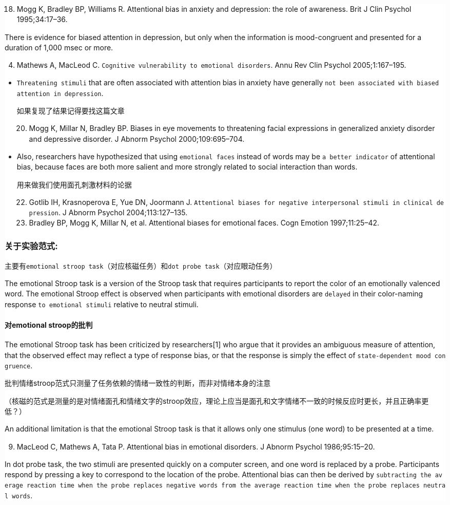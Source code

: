   18. Mogg K, Bradley BP, Williams R. Attentional bias in anxiety and depression: the role of awareness. Brit J Clin Psychol 1995;34:17–36.

  There is evidence for biased attention in depression, but only when the information is mood-congruent and presented for a duration of 1,000 msec or more.

  4. Mathews A, MacLeod C. `Cognitive vulnerability to emotional disorders`. Annu Rev Clin Psychol 2005;1:167–195.

- `Threatening stimuli` that are often associated with attention bias in anxiety have generally `not been associated with biased attention in depression`.

  如果复现了结果记得要找这篇文章

  20. Mogg K, Millar N, Bradley BP. Biases in eye movements to threatening facial expressions in generalized anxiety disorder and depressive disorder. J Abnorm Psychol 2000;109:695–704.

- Also, researchers have hypothesized that using `emotional faces` instead of words may be `a better indicator` of attentional bias, because faces are both more salient and more strongly related to social interaction than words.

  用来做我们使用面孔刺激材料的论据

  22. Gotlib IH, Krasnoperova E, Yue DN, Joormann J. `Attentional biases for negative interpersonal stimuli in clinical depression`.
      J Abnorm Psychol 2004;113:127–135.
  23. Bradley BP, Mogg K, Millar N, et al. Attentional biases for emotional faces. Cogn Emotion 1997;11:25–42.

### 关于实验范式:

主要有`emotional stroop task`（对应核磁任务）和`dot probe task`（对应眼动任务）

The emotional Stroop task is a version of the Stroop task that requires participants to report the color of an emotionally valenced word. The emotional Stroop effect is observed when participants with emotional disorders are `delayed` in their color-naming response `to emotional stimuli` relative to neutral stimuli.

#### 对emotional stroop的批判

The emotional Stroop task has been criticized by researchers[1] who argue that it provides an ambiguous measure of attention, that the observed effect may reflect a type of response bias, or that the response is simply the effect of `state-dependent mood congruence`.

批判情绪stroop范式只测量了任务依赖的情绪一致性的判断，而非对情绪本身的注意

（核磁的范式是测量的是对情绪面孔和情绪文字的stroop效应，理论上应当是面孔和文字情绪不一致的时候反应时更长，并且正确率更低？）

An additional limitation is that the emotional Stroop task is that it allows only one stimulus (one word) to be presented at a time.

9. MacLeod C, Mathews A, Tata P. Attentional bias in emotional disorders. J Abnorm Psychol 1986;95:15–20.

In dot probe task, the two stimuli are presented quickly on a computer screen, and one word is replaced by a probe. Participants respond by pressing a key to correspond to the location of the probe. Attentional bias can then be derived by `subtracting the average reaction time when the probe replaces negative words from the average reaction time when the probe replaces neutral words`.
